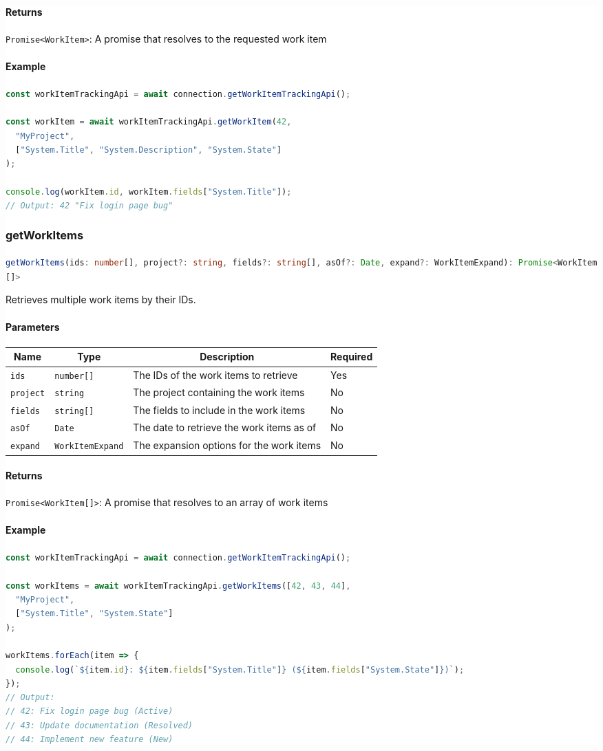 #### Returns

`Promise<WorkItem>`: A promise that resolves to the requested work item

#### Example

```typescript
const workItemTrackingApi = await connection.getWorkItemTrackingApi();

const workItem = await workItemTrackingApi.getWorkItem(42, 
  "MyProject", 
  ["System.Title", "System.Description", "System.State"]
);

console.log(workItem.id, workItem.fields["System.Title"]);
// Output: 42 "Fix login page bug"
```

### getWorkItems

```typescript
getWorkItems(ids: number[], project?: string, fields?: string[], asOf?: Date, expand?: WorkItemExpand): Promise<WorkItem[]>
```

Retrieves multiple work items by their IDs.

#### Parameters

| Name | Type | Description | Required |
|------|------|-------------|----------|
| `ids` | `number[]` | The IDs of the work items to retrieve | Yes |
| `project` | `string` | The project containing the work items | No |
| `fields` | `string[]` | The fields to include in the work items | No |
| `asOf` | `Date` | The date to retrieve the work items as of | No |
| `expand` | `WorkItemExpand` | The expansion options for the work items | No |

#### Returns

`Promise<WorkItem[]>`: A promise that resolves to an array of work items

#### Example

```typescript
const workItemTrackingApi = await connection.getWorkItemTrackingApi();

const workItems = await workItemTrackingApi.getWorkItems([42, 43, 44], 
  "MyProject", 
  ["System.Title", "System.State"]
);

workItems.forEach(item => {
  console.log(`${item.id}: ${item.fields["System.Title"]} (${item.fields["System.State"]})`);
});
// Output: 
// 42: Fix login page bug (Active)
// 43: Update documentation (Resolved)
// 44: Implement new feature (New)
```
